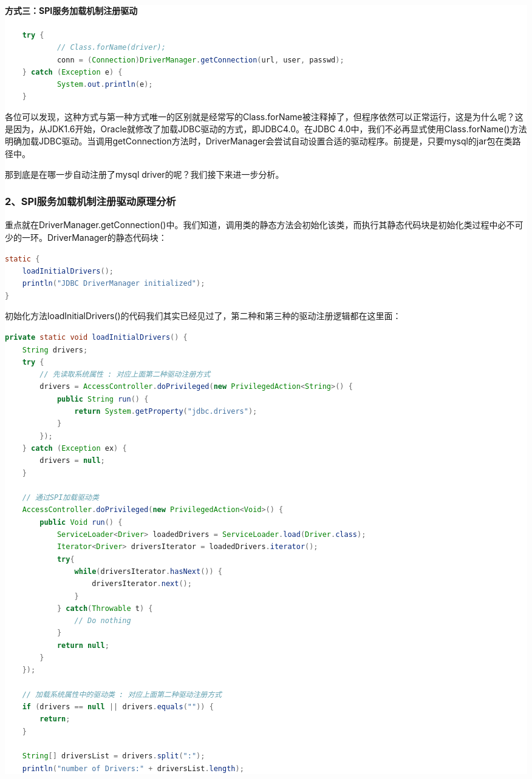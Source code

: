 #### 方式三：SPI服务加载机制注册驱动

```java
	try {
			// Class.forName(driver);
            conn = (Connection)DriverManager.getConnection(url, user, passwd);
    } catch (Exception e) {
            System.out.println(e);
    }
```

各位可以发现，这种方式与第一种方式唯一的区别就是经常写的Class.forName被注释掉了，但程序依然可以正常运行，这是为什么呢？这是因为，从JDK1.6开始，Oracle就修改了加载JDBC驱动的方式，即JDBC4.0。在JDBC 4.0中，我们不必再显式使用Class.forName()方法明确加载JDBC驱动。当调用getConnection方法时，DriverManager会尝试自动设置合适的驱动程序。前提是，只要mysql的jar包在类路径中。

那到底是在哪一步自动注册了mysql driver的呢？我们接下来进一步分析。

### 2、SPI服务加载机制注册驱动原理分析

重点就在DriverManager.getConnection()中。我们知道，调用类的静态方法会初始化该类，而执行其静态代码块是初始化类过程中必不可少的一环。DriverManager的静态代码块：
```java
static {
    loadInitialDrivers();
    println("JDBC DriverManager initialized");
}
```

初始化方法loadInitialDrivers()的代码我们其实已经见过了，第二种和第三种的驱动注册逻辑都在这里面：
```java
private static void loadInitialDrivers() {
    String drivers;
    try {
		// 先读取系统属性 : 对应上面第二种驱动注册方式
		drivers = AccessController.doPrivileged(new PrivilegedAction<String>() {
            public String run() {
                return System.getProperty("jdbc.drivers");
            }
        });
    } catch (Exception ex) {
        drivers = null;
    }
    
    // 通过SPI加载驱动类
    AccessController.doPrivileged(new PrivilegedAction<Void>() {
        public Void run() {
            ServiceLoader<Driver> loadedDrivers = ServiceLoader.load(Driver.class);
            Iterator<Driver> driversIterator = loadedDrivers.iterator();
            try{
                while(driversIterator.hasNext()) {
                    driversIterator.next();
                }
            } catch(Throwable t) {
                // Do nothing
            }
            return null;
        }
    });
    
    // 加载系统属性中的驱动类 : 对应上面第二种驱动注册方式
    if (drivers == null || drivers.equals("")) {
        return;
    }
    
    String[] driversList = drivers.split(":");
    println("number of Drivers:" + driversList.length);
```